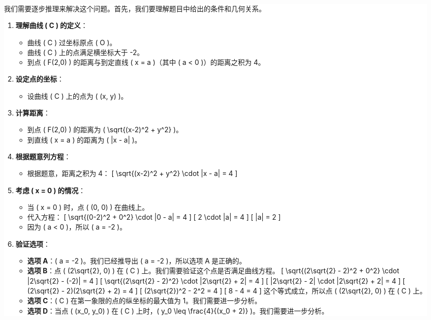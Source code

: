 我们需要逐步推理来解决这个问题。首先，我们要理解题目中给出的条件和几何关系。

1. **理解曲线 \( C \) 的定义**：
   - 曲线 \( C \) 过坐标原点 \( O \)。
   - 曲线 \( C \) 上的点满足横坐标大于 -2。
   - 到点 \( F(2,0) \) 的距离与到定直线 \( x = a \)（其中 \( a < 0 \)）的距离之积为 4。

2. **设定点的坐标**：
   - 设曲线 \( C \) 上的点为 \( (x, y) \)。

3. **计算距离**：
   - 到点 \( F(2,0) \) 的距离为 \( \sqrt{(x-2)^2 + y^2} \)。
   - 到直线 \( x = a \) 的距离为 \( |x - a| \)。

4. **根据题意列方程**：
   - 根据题意，距离之积为 4：
     \[
     \sqrt{(x-2)^2 + y^2} \cdot |x - a| = 4
     \]

5. **考虑 \( x = 0 \) 的情况**：
   - 当 \( x = 0 \) 时，点 \( (0, 0) \) 在曲线上。
   - 代入方程：
     \[
     \sqrt{(0-2)^2 + 0^2} \cdot |0 - a| = 4
     \]
     \[
     2 \cdot |a| = 4
     \]
     \[
     |a| = 2
     \]
   - 因为 \( a < 0 \)，所以 \( a = -2 \)。

6. **验证选项**：
   - **选项 A**：\( a = -2 \)。我们已经推导出 \( a = -2 \)，所以选项 A 是正确的。
   - **选项 B**：点 \( (2\sqrt{2}, 0) \) 在 \( C \) 上。我们需要验证这个点是否满足曲线方程。
     \[
     \sqrt{(2\sqrt{2} - 2)^2 + 0^2} \cdot |2\sqrt{2} - (-2)| = 4
     \]
     \[
     \sqrt{(2\sqrt{2} - 2)^2} \cdot |2\sqrt{2} + 2| = 4
     \]
     \[
     |2\sqrt{2} - 2| \cdot |2\sqrt{2} + 2| = 4
     \]
     \[
     (2\sqrt{2} - 2)(2\sqrt{2} + 2) = 4
     \]
     \[
     (2\sqrt{2})^2 - 2^2 = 4
     \]
     \[
     8 - 4 = 4
     \]
     这个等式成立，所以点 \( (2\sqrt{2}, 0) \) 在 \( C \) 上。
   - **选项 C**：\( C \) 在第一象限的点的纵坐标的最大值为 1。我们需要进一步分析。
   - **选项 D**：当点 \( (x_0, y_0) \) 在 \( C \) 上时，\( y_0 \leq \frac{4}{(x_0 + 2)} \)。我们需要进一步分析。
